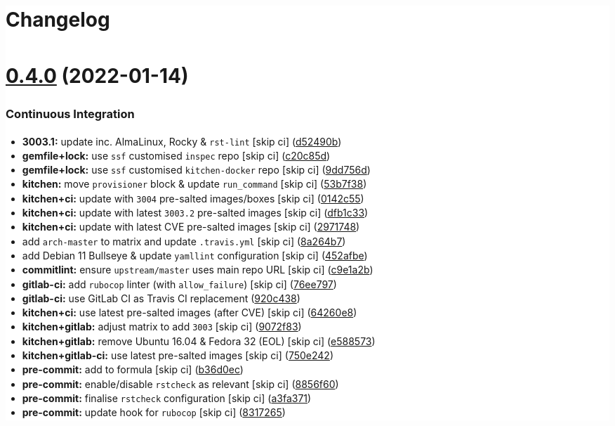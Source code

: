 # Changelog

# [0.4.0](https://github.com/saltstack-formulas/cron-formula/compare/v0.3.2...v0.4.0) (2022-01-14)


### Continuous Integration

* **3003.1:** update inc. AlmaLinux, Rocky & `rst-lint` [skip ci] ([d52490b](https://github.com/saltstack-formulas/cron-formula/commit/d52490b1d34690f156e2fb161f8f90fd969f5752))
* **gemfile+lock:** use `ssf` customised `inspec` repo [skip ci] ([c20c85d](https://github.com/saltstack-formulas/cron-formula/commit/c20c85d48a3a1c82b7731ce62abb13d0fa23cfe0))
* **gemfile+lock:** use `ssf` customised `kitchen-docker` repo [skip ci] ([9dd756d](https://github.com/saltstack-formulas/cron-formula/commit/9dd756d7cdf68078771ae5e77962380e2cae9ab7))
* **kitchen:** move `provisioner` block & update `run_command` [skip ci] ([53b7f38](https://github.com/saltstack-formulas/cron-formula/commit/53b7f380c2222839084c773d5c5dda43a6dafe6d))
* **kitchen+ci:** update with `3004` pre-salted images/boxes [skip ci] ([0142c55](https://github.com/saltstack-formulas/cron-formula/commit/0142c55ba5224376bd6871556d5ee6021ae805a1))
* **kitchen+ci:** update with latest `3003.2` pre-salted images [skip ci] ([dfb1c33](https://github.com/saltstack-formulas/cron-formula/commit/dfb1c33dbf0772d7853e279f4c61ed86893b9555))
* **kitchen+ci:** update with latest CVE pre-salted images [skip ci] ([2971748](https://github.com/saltstack-formulas/cron-formula/commit/29717486b9fbbd450a44d156aa4d0b0e0c40ab01))
* add `arch-master` to matrix and update `.travis.yml` [skip ci] ([8a264b7](https://github.com/saltstack-formulas/cron-formula/commit/8a264b759d8ded9e161366a7ec9249bab6d7f436))
* add Debian 11 Bullseye & update `yamllint` configuration [skip ci] ([452afbe](https://github.com/saltstack-formulas/cron-formula/commit/452afbe6ec675d60ba8896b071627752e7ab6f82))
* **commitlint:** ensure `upstream/master` uses main repo URL [skip ci] ([c9e1a2b](https://github.com/saltstack-formulas/cron-formula/commit/c9e1a2b6a3909e69786220887a61ccc6f1f8de06))
* **gitlab-ci:** add `rubocop` linter (with `allow_failure`) [skip ci] ([76ee797](https://github.com/saltstack-formulas/cron-formula/commit/76ee797cb59eabda5257d30e0acc62abda1e8b2a))
* **gitlab-ci:** use GitLab CI as Travis CI replacement ([920c438](https://github.com/saltstack-formulas/cron-formula/commit/920c4388e9bd9f25b4db4503f5a39fb42c3ab7ca))
* **kitchen+ci:** use latest pre-salted images (after CVE) [skip ci] ([64260e8](https://github.com/saltstack-formulas/cron-formula/commit/64260e85b05683b2ef61d1bad58556ba411233b0))
* **kitchen+gitlab:** adjust matrix to add `3003` [skip ci] ([9072f83](https://github.com/saltstack-formulas/cron-formula/commit/9072f83d8fef25aaa249732e6115d3cc2b0bc25b))
* **kitchen+gitlab:** remove Ubuntu 16.04 & Fedora 32 (EOL) [skip ci] ([e588573](https://github.com/saltstack-formulas/cron-formula/commit/e58857389200e73ec1e67fe611ad68cb1e1df46c))
* **kitchen+gitlab-ci:** use latest pre-salted images [skip ci] ([750e242](https://github.com/saltstack-formulas/cron-formula/commit/750e242b39b1846267f627c44fd99875c0ee4ae5))
* **pre-commit:** add to formula [skip ci] ([b36d0ec](https://github.com/saltstack-formulas/cron-formula/commit/b36d0ecd6e77722aca6fb3900f04e7fa39840e03))
* **pre-commit:** enable/disable `rstcheck` as relevant [skip ci] ([8856f60](https://github.com/saltstack-formulas/cron-formula/commit/8856f60dd22457463465a5c305235fe10d687b1f))
* **pre-commit:** finalise `rstcheck` configuration [skip ci] ([a3fa371](https://github.com/saltstack-formulas/cron-formula/commit/a3fa3710f5747ceed18ce5834a7bb41ab14bfcb9))
* **pre-commit:** update hook for `rubocop` [skip ci] ([8317265](https://github.com/saltstack-formulas/cron-formula/commit/8317265a7d7816ef8ea446058ab70abd6bafd3d1))

